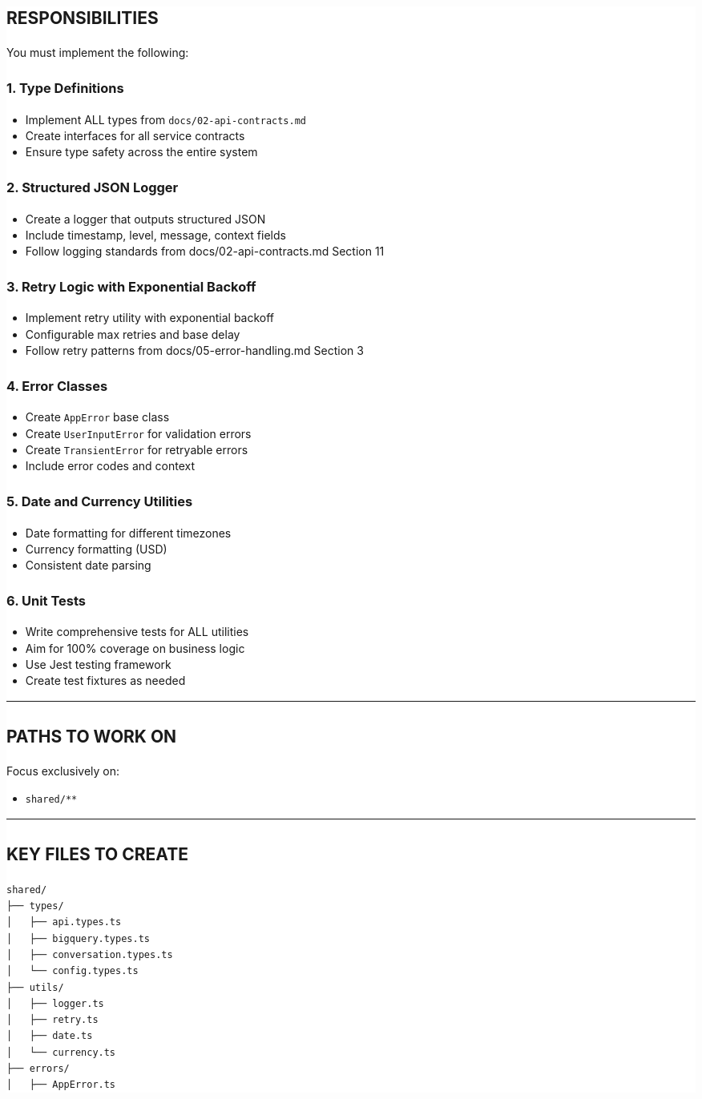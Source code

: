 
## RESPONSIBILITIES

You must implement the following:

### 1. Type Definitions
- Implement ALL types from `docs/02-api-contracts.md`
- Create interfaces for all service contracts
- Ensure type safety across the entire system

### 2. Structured JSON Logger
- Create a logger that outputs structured JSON
- Include timestamp, level, message, context fields
- Follow logging standards from docs/02-api-contracts.md Section 11

### 3. Retry Logic with Exponential Backoff
- Implement retry utility with exponential backoff
- Configurable max retries and base delay
- Follow retry patterns from docs/05-error-handling.md Section 3

### 4. Error Classes
- Create `AppError` base class
- Create `UserInputError` for validation errors
- Create `TransientError` for retryable errors
- Include error codes and context

### 5. Date and Currency Utilities
- Date formatting for different timezones
- Currency formatting (USD)
- Consistent date parsing

### 6. Unit Tests
- Write comprehensive tests for ALL utilities
- Aim for 100% coverage on business logic
- Use Jest testing framework
- Create test fixtures as needed

---

## PATHS TO WORK ON

Focus exclusively on:
- `shared/**`

---

## KEY FILES TO CREATE

```
shared/
├── types/
│   ├── api.types.ts
│   ├── bigquery.types.ts
│   ├── conversation.types.ts
│   └── config.types.ts
├── utils/
│   ├── logger.ts
│   ├── retry.ts
│   ├── date.ts
│   └── currency.ts
├── errors/
│   ├── AppError.ts
```